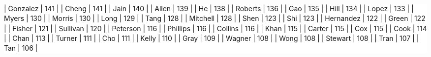 | Gonzalez   | 141                 |
| Cheng      | 141                 |
| Jain       | 140                 |
| Allen      | 139                 |
| He         | 138                 |
| Roberts    | 136                 |
| Gao        | 135                 |
| Hill       | 134                 |
| Lopez      | 133                 |
| Myers      | 130                 |
| Morris     | 130                 |
| Long       | 129                 |
| Tang       | 128                 |
| Mitchell   | 128                 |
| Shen       | 123                 |
| Shi        | 123                 |
| Hernandez  | 122                 |
| Green      | 122                 |
| Fisher     | 121                 |
| Sullivan   | 120                 |
| Peterson   | 116                 |
| Phillips   | 116                 |
| Collins    | 116                 |
| Khan       | 115                 |
| Carter     | 115                 |
| Cox        | 115                 |
| Cook       | 114                 |
| Chan       | 113                 |
| Turner     | 111                 |
| Cho        | 111                 |
| Kelly      | 110                 |
| Gray       | 109                 |
| Wagner     | 108                 |
| Wong       | 108                 |
| Stewart    | 108                 |
| Tran       | 107                 |
| Tan        | 106                 |